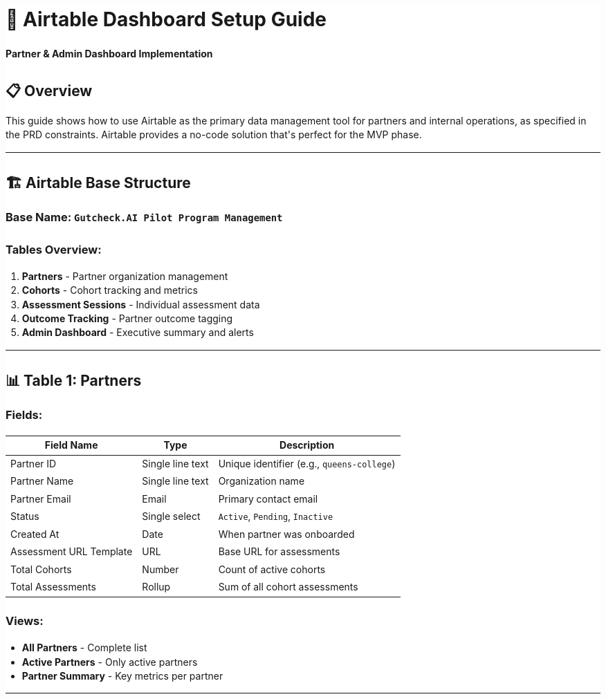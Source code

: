 # 🎯 Airtable Dashboard Setup Guide
**Partner & Admin Dashboard Implementation**

## **📋 Overview**

This guide shows how to use Airtable as the primary data management tool for partners and internal operations, as specified in the PRD constraints. Airtable provides a no-code solution that's perfect for the MVP phase.

---

## **🏗️ Airtable Base Structure**

### **Base Name:** `Gutcheck.AI Pilot Program Management`

### **Tables Overview:**
1. **Partners** - Partner organization management
2. **Cohorts** - Cohort tracking and metrics
3. **Assessment Sessions** - Individual assessment data
4. **Outcome Tracking** - Partner outcome tagging
5. **Admin Dashboard** - Executive summary and alerts

---

## **📊 Table 1: Partners**

### **Fields:**
| Field Name | Type | Description |
|------------|------|-------------|
| Partner ID | Single line text | Unique identifier (e.g., `queens-college`) |
| Partner Name | Single line text | Organization name |
| Partner Email | Email | Primary contact email |
| Status | Single select | `Active`, `Pending`, `Inactive` |
| Created At | Date | When partner was onboarded |
| Assessment URL Template | URL | Base URL for assessments |
| Total Cohorts | Number | Count of active cohorts |
| Total Assessments | Rollup | Sum of all cohort assessments |

### **Views:**
- **All Partners** - Complete list
- **Active Partners** - Only active partners
- **Partner Summary** - Key metrics per partner

---